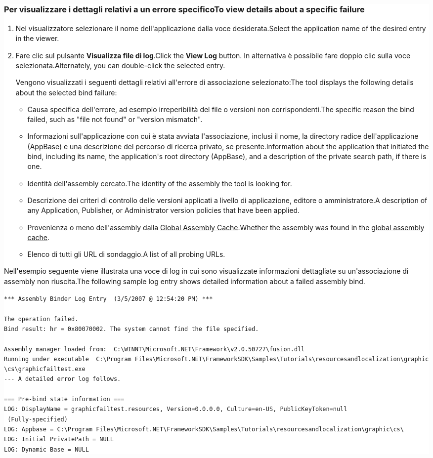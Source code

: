 ### <a name="to-view-details-about-a-specific-failure"></a><span data-ttu-id="b490f-124">Per visualizzare i dettagli relativi a un errore specifico</span><span class="sxs-lookup"><span data-stu-id="b490f-124">To view details about a specific failure</span></span>

1. <span data-ttu-id="b490f-125">Nel visualizzatore selezionare il nome dell'applicazione dalla voce desiderata.</span><span class="sxs-lookup"><span data-stu-id="b490f-125">Select the application name of the desired entry in the viewer.</span></span>

2. <span data-ttu-id="b490f-126">Fare clic sul pulsante **Visualizza file di log**.</span><span class="sxs-lookup"><span data-stu-id="b490f-126">Click the **View Log** button.</span></span> <span data-ttu-id="b490f-127">In alternativa è possibile fare doppio clic sulla voce selezionata.</span><span class="sxs-lookup"><span data-stu-id="b490f-127">Alternately, you can double-click the selected entry.</span></span>

    <span data-ttu-id="b490f-128">Vengono visualizzati i seguenti dettagli relativi all'errore di associazione selezionato:</span><span class="sxs-lookup"><span data-stu-id="b490f-128">The tool displays the following details about the selected bind failure:</span></span>

    - <span data-ttu-id="b490f-129">Causa specifica dell'errore, ad esempio irreperibilità del file o versioni non corrispondenti.</span><span class="sxs-lookup"><span data-stu-id="b490f-129">The specific reason the bind failed, such as "file not found" or "version mismatch".</span></span>

    - <span data-ttu-id="b490f-130">Informazioni sull'applicazione con cui è stata avviata l'associazione, inclusi il nome, la directory radice dell'applicazione (AppBase) e una descrizione del percorso di ricerca privato, se presente.</span><span class="sxs-lookup"><span data-stu-id="b490f-130">Information about the application that initiated the bind, including its name, the application's root directory (AppBase), and a description of the private search path, if there is one.</span></span>

    - <span data-ttu-id="b490f-131">Identità dell'assembly cercato.</span><span class="sxs-lookup"><span data-stu-id="b490f-131">The identity of the assembly the tool is looking for.</span></span>

    - <span data-ttu-id="b490f-132">Descrizione dei criteri di controllo delle versioni applicati a livello di applicazione, editore o amministratore.</span><span class="sxs-lookup"><span data-stu-id="b490f-132">A description of any Application, Publisher, or Administrator version policies that have been applied.</span></span>

    - <span data-ttu-id="b490f-133">Provenienza o meno dell'assembly dalla [Global Assembly Cache](../app-domains/gac.md).</span><span class="sxs-lookup"><span data-stu-id="b490f-133">Whether the assembly was found in the [global assembly cache](../app-domains/gac.md).</span></span>

    - <span data-ttu-id="b490f-134">Elenco di tutti gli URL di sondaggio.</span><span class="sxs-lookup"><span data-stu-id="b490f-134">A list of all probing URLs.</span></span>

<span data-ttu-id="b490f-135">Nell'esempio seguente viene illustrata una voce di log in cui sono visualizzate informazioni dettagliate su un'associazione di assembly non riuscita.</span><span class="sxs-lookup"><span data-stu-id="b490f-135">The following sample log entry shows detailed information about a failed assembly bind.</span></span>

```output
*** Assembly Binder Log Entry  (3/5/2007 @ 12:54:20 PM) ***

The operation failed.
Bind result: hr = 0x80070002. The system cannot find the file specified.

Assembly manager loaded from:  C:\WINNT\Microsoft.NET\Framework\v2.0.50727\fusion.dll
Running under executable  C:\Program Files\Microsoft.NET\FrameworkSDK\Samples\Tutorials\resourcesandlocalization\graphic\cs\graphicfailtest.exe
--- A detailed error log follows.

=== Pre-bind state information ===
LOG: DisplayName = graphicfailtest.resources, Version=0.0.0.0, Culture=en-US, PublicKeyToken=null
 (Fully-specified)
LOG: Appbase = C:\Program Files\Microsoft.NET\FrameworkSDK\Samples\Tutorials\resourcesandlocalization\graphic\cs\
LOG: Initial PrivatePath = NULL
LOG: Dynamic Base = NULL
```